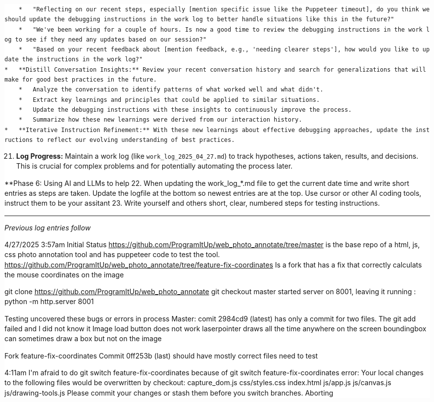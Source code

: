         *   "Reflecting on our recent steps, especially [mention specific issue like the Puppeteer timeout], do you think we should update the debugging instructions in the work log to better handle situations like this in the future?"
        *   "We've been working for a couple of hours. Is now a good time to review the debugging instructions in the work log to see if they need any updates based on our session?"
        *   "Based on your recent feedback about [mention feedback, e.g., 'needing clearer steps'], how would you like to update the instructions in the work log?"
    *   **Distill Conversation Insights:** Review your recent conversation history and search for generalizations that will make for good best practices in the future.
        *   Analyze the conversation to identify patterns of what worked well and what didn't.
        *   Extract key learnings and principles that could be applied to similar situations.
        *   Update the debugging instructions with these insights to continuously improve the process.
        *   Summarize how these new learnings were derived from our interaction history.
    *   **Iterative Instruction Refinement:** With these new learnings about effective debugging approaches, update the instructions to reflect our evolving understanding of best practices.

21. **Log Progress:** Maintain a work log (like `work_log_2025_04_27.md`) to track hypotheses, actions taken, results, and decisions. This is crucial for complex problems and for potentially automating the process later.

**Phase 6: Using AI and LLMs to help
22. When updating the work_log_*.md file to get the current date time and write short entries as steps are taken.  Update the logfile at the bottom so newest entries are at the top.
Use cursor or other AI coding tools, instruct them to be your assitant
23. Write yourself and others short, clear, numbered steps for testing instructions.

---
*Previous log entries follow*

4/27/2025 3:57am Initial Status
https://github.com/ProgramItUp/web_photo_annotate/tree/master is the base repo of a html, js, css photo annotation tool and has puppeteer code to test the tool.
https://github.com/ProgramItUp/web_photo_annotate/tree/feature-fix-coordinates Is a fork that has a fix that correctly calculats the mouse coordinates on the image

git clone https://github.com/ProgramItUp/web_photo_annotate
git checkout master
started server on 8001, leaving it running : python -m http.server 8001

Testing uncovered these bugs or errors in process
Master: comit 2984cd9 (latest) has only a commit for two files.  The git add failed and I did not know it
Image load button does not work
laserpointer draws all the time anywhere on the screen
boundingbox can sometimes draw a box but not on the image

Fork feature-fix-coordinates
Commit 0ff253b (last) should have mostly correct files  need to test

4:11am
I'm afraid to do git switch feature-fix-coordinates because of 
git switch feature-fix-coordinates 
error: Your local changes to the following files would be overwritten by checkout:
        capture_dom.js
        css/styles.css
        index.html
        js/app.js
        js/canvas.js
        js/drawing-tools.js
Please commit your changes or stash them before you switch branches.
Aborting

